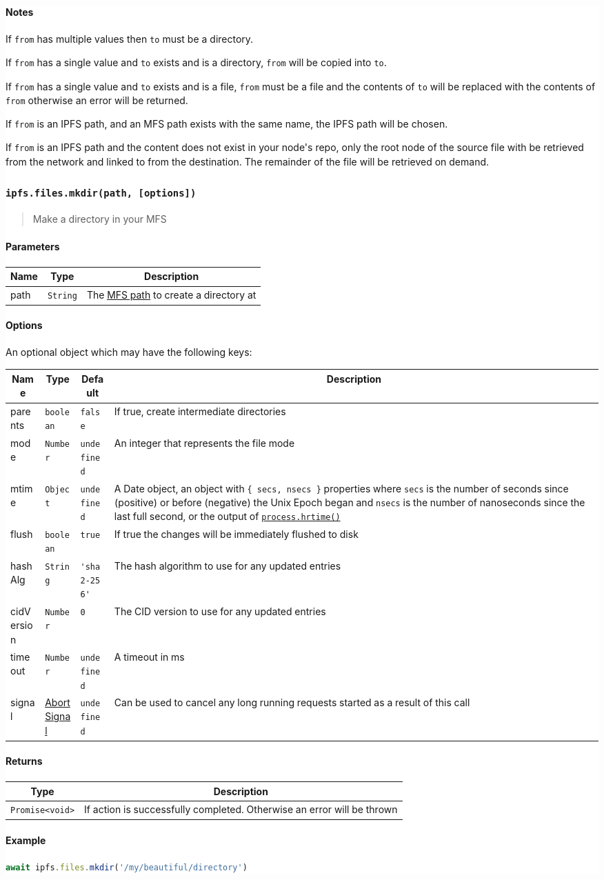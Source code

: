 #### Notes

If `from` has multiple values then `to` must be a directory.

If `from` has a single value and `to` exists and is a directory, `from` will be copied into `to`.

If `from` has a single value and `to` exists and is a file, `from` must be a file and the contents of `to` will be replaced with the contents of `from` otherwise an error will be returned.

If `from` is an IPFS path, and an MFS path exists with the same name, the IPFS path will be chosen.

If `from` is an IPFS path and the content does not exist in your node's repo, only the root node of the source file with be retrieved from the network and linked to from the destination. The remainder of the file will be retrieved on demand.

### `ipfs.files.mkdir(path, [options])`

> Make a directory in your MFS

#### Parameters

| Name | Type | Description |
| ---- | ---- | ----------- |
| path | `String` | The [MFS path][] to create a directory at |

#### Options

An optional object which may have the following keys:

| Name | Type | Default | Description |
| ---- | ---- | ------- | ----------- |
| parents | `boolean` | `false` | If true, create intermediate directories |
| mode | `Number` | `undefined` | An integer that represents the file mode |
| mtime | `Object` | `undefined` | A Date object, an object with `{ secs, nsecs }` properties where `secs` is the number of seconds since (positive) or before (negative) the Unix Epoch began and `nsecs` is the number of nanoseconds since the last full second, or the output of [`process.hrtime()`](https://nodejs.org/api/process.html#process_process_hrtime_time) |
| flush | `boolean` | `true` | If true the changes will be immediately flushed to disk |
| hashAlg | `String` | `'sha2-256'` | The hash algorithm to use for any updated entries |
| cidVersion | `Number` | `0` | The CID version to use for any updated entries |
| timeout | `Number` | `undefined` | A timeout in ms |
| signal | [AbortSignal][] | `undefined` |  Can be used to cancel any long running requests started as a result of this call |

#### Returns

| Type | Description |
| -------- | -------- |
| `Promise<void>` | If action is successfully completed. Otherwise an error will be thrown |

#### Example

```JavaScript
await ipfs.files.mkdir('/my/beautiful/directory')
```


[b]: https://www.npmjs.com/package/buffer
[file]: https://developer.mozilla.org/en-US/docs/Web/API/File
[cid]: https://www.npmjs.com/package/cids
[blob]: https://developer.mozilla.org/en-US/docs/Web/API/Blob
[IPFS Path]: https://www.npmjs.com/package/is-ipfs#isipfspathpath
[MFS Path]: https://docs.ipfs.io/guides/concepts/mfs/
[AbortSignal]: https://developer.mozilla.org/en-US/docs/Web/API/AbortSignal